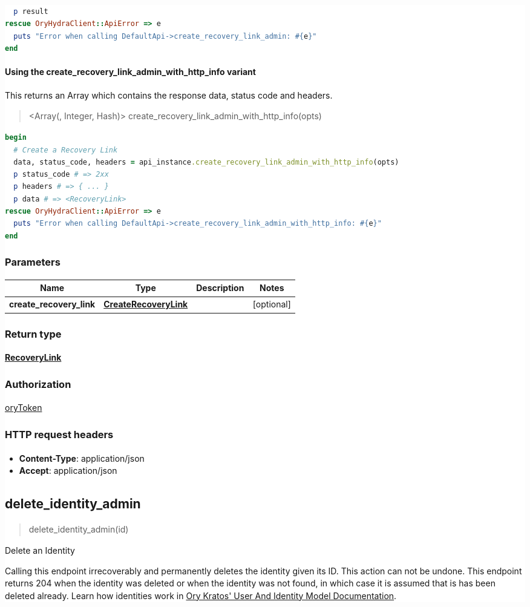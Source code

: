 ```ruby
  p result
rescue OryHydraClient::ApiError => e
  puts "Error when calling DefaultApi->create_recovery_link_admin: #{e}"
end
```

#### Using the create_recovery_link_admin_with_http_info variant

This returns an Array which contains the response data, status code and headers.

> <Array(<RecoveryLink>, Integer, Hash)> create_recovery_link_admin_with_http_info(opts)

```ruby
begin
  # Create a Recovery Link
  data, status_code, headers = api_instance.create_recovery_link_admin_with_http_info(opts)
  p status_code # => 2xx
  p headers # => { ... }
  p data # => <RecoveryLink>
rescue OryHydraClient::ApiError => e
  puts "Error when calling DefaultApi->create_recovery_link_admin_with_http_info: #{e}"
end
```

### Parameters

| Name | Type | Description | Notes |
| ---- | ---- | ----------- | ----- |
| **create_recovery_link** | [**CreateRecoveryLink**](CreateRecoveryLink.md) |  | [optional] |

### Return type

[**RecoveryLink**](RecoveryLink.md)

### Authorization

[oryToken](../README.md#oryToken)

### HTTP request headers

- **Content-Type**: application/json
- **Accept**: application/json


## delete_identity_admin

> delete_identity_admin(id)

Delete an Identity

Calling this endpoint irrecoverably and permanently deletes the identity given its ID. This action can not be undone. This endpoint returns 204 when the identity was deleted or when the identity was not found, in which case it is assumed that is has been deleted already.  Learn how identities work in [Ory Kratos' User And Identity Model Documentation](https://www.ory.sh/docs/next/kratos/concepts/identity-user-model).
